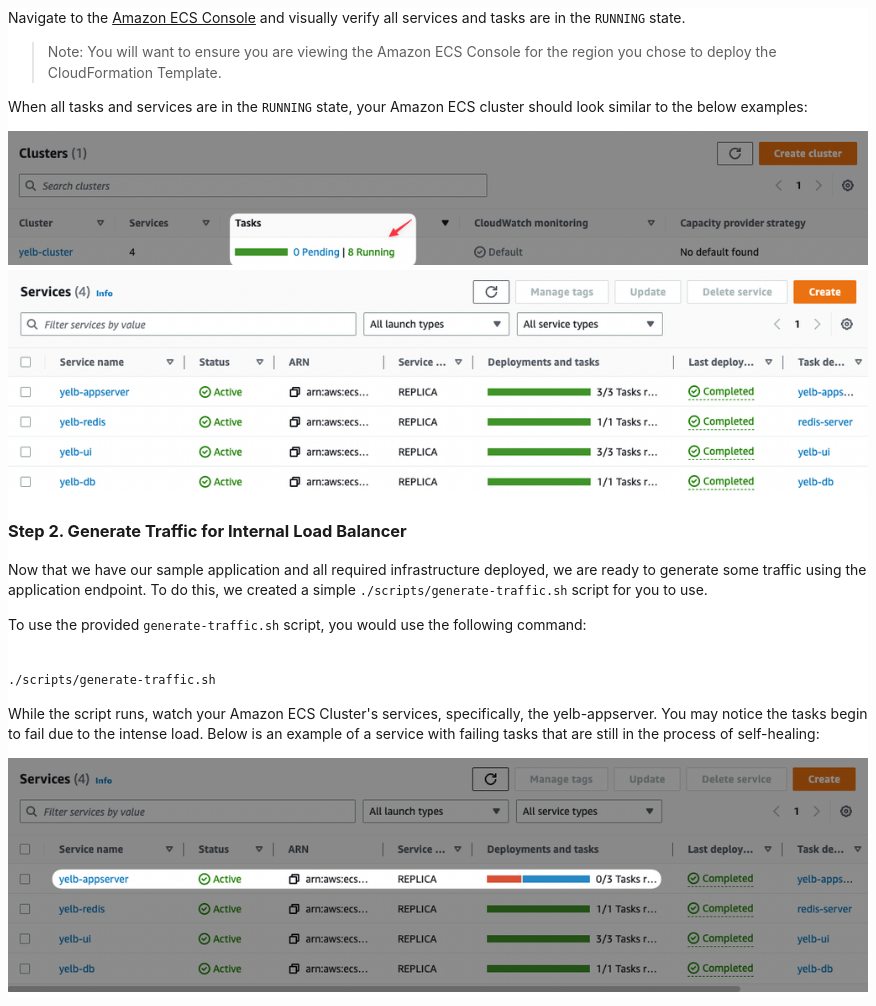 Navigate to the [Amazon ECS Console](https://console.aws.amazon.com/ecs/v2/clusters) and visually verify all services and tasks are in the `RUNNING` state.

> Note: You will want to ensure you are viewing the Amazon ECS Console for the region you chose to deploy the CloudFormation Template.

When all tasks and services are in the `RUNNING` state, your Amazon ECS cluster should look similar to the below examples:

![](images/tasks-running.png)
![](images/services-running.png)

### Step 2. Generate Traffic for Internal Load Balancer

Now that we have our sample application and all required infrastructure deployed, we are ready to generate some traffic using the application endpoint. To do this, we created a simple `./scripts/generate-traffic.sh` script for you to use.

To use the provided `generate-traffic.sh` script, you would use the following command:

```sh

./scripts/generate-traffic.sh
```

While the script runs, watch your Amazon ECS Cluster's services, specifically, the yelb-appserver. You may notice the tasks begin to fail due to the intense load. Below is an example of a service with failing tasks that are still in the process of self-healing:

![](images/sd-loadtest-appserver-example.png)

